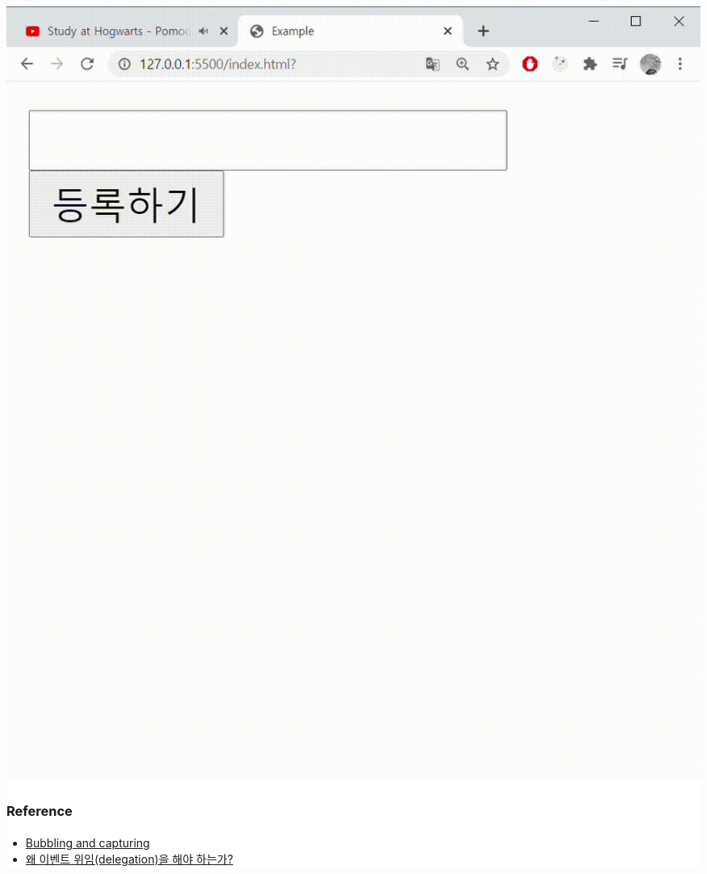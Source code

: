 ![](./images/위임.gif)

### Reference

- [Bubbling and capturing](https://javascript.info/bubbling-and-capturing)
- [왜 이벤트 위임(delegation)을 해야 하는가?](https://ui.toast.com/weekly-pick/ko_20160826)
